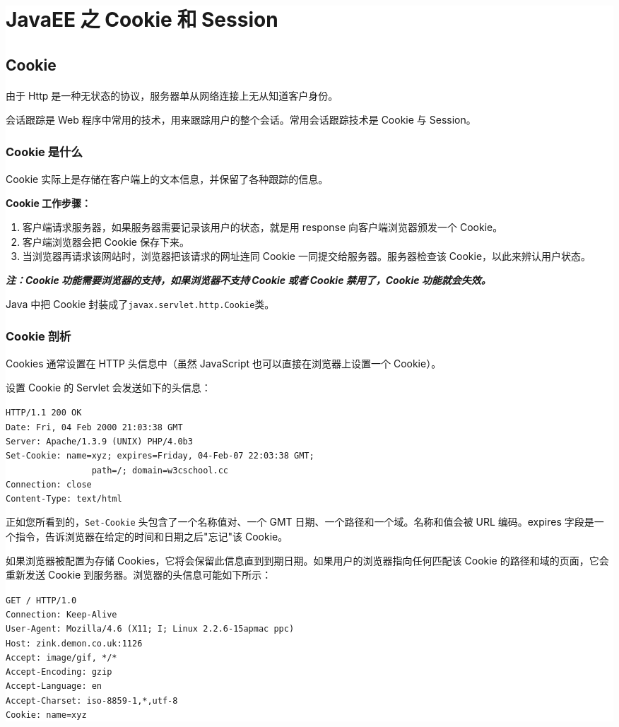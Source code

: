 # JavaEE 之 Cookie 和 Session

## Cookie

由于 Http 是一种无状态的协议，服务器单从网络连接上无从知道客户身份。

会话跟踪是 Web 程序中常用的技术，用来跟踪用户的整个会话。常用会话跟踪技术是 Cookie 与 Session。

### Cookie 是什么

Cookie 实际上是存储在客户端上的文本信息，并保留了各种跟踪的信息。

**Cookie 工作步骤：**

1. 客户端请求服务器，如果服务器需要记录该用户的状态，就是用 response 向客户端浏览器颁发一个 Cookie。
2. 客户端浏览器会把 Cookie 保存下来。
3. 当浏览器再请求该网站时，浏览器把该请求的网址连同 Cookie 一同提交给服务器。服务器检查该 Cookie，以此来辨认用户状态。

**_注：Cookie 功能需要浏览器的支持，如果浏览器不支持 Cookie 或者 Cookie 禁用了，Cookie 功能就会失效。_**

Java 中把 Cookie 封装成了`javax.servlet.http.Cookie`类。

### Cookie 剖析

Cookies 通常设置在 HTTP 头信息中（虽然 JavaScript 也可以直接在浏览器上设置一个 Cookie）。

设置 Cookie 的 Servlet 会发送如下的头信息：

```http
HTTP/1.1 200 OK
Date: Fri, 04 Feb 2000 21:03:38 GMT
Server: Apache/1.3.9 (UNIX) PHP/4.0b3
Set-Cookie: name=xyz; expires=Friday, 04-Feb-07 22:03:38 GMT;
                 path=/; domain=w3cschool.cc
Connection: close
Content-Type: text/html
```

正如您所看到的，`Set-Cookie` 头包含了一个名称值对、一个 GMT 日期、一个路径和一个域。名称和值会被 URL 编码。expires 字段是一个指令，告诉浏览器在给定的时间和日期之后"忘记"该 Cookie。

如果浏览器被配置为存储 Cookies，它将会保留此信息直到到期日期。如果用户的浏览器指向任何匹配该 Cookie 的路径和域的页面，它会重新发送 Cookie 到服务器。浏览器的头信息可能如下所示：

```http
GET / HTTP/1.0
Connection: Keep-Alive
User-Agent: Mozilla/4.6 (X11; I; Linux 2.2.6-15apmac ppc)
Host: zink.demon.co.uk:1126
Accept: image/gif, */*
Accept-Encoding: gzip
Accept-Language: en
Accept-Charset: iso-8859-1,*,utf-8
Cookie: name=xyz
```
